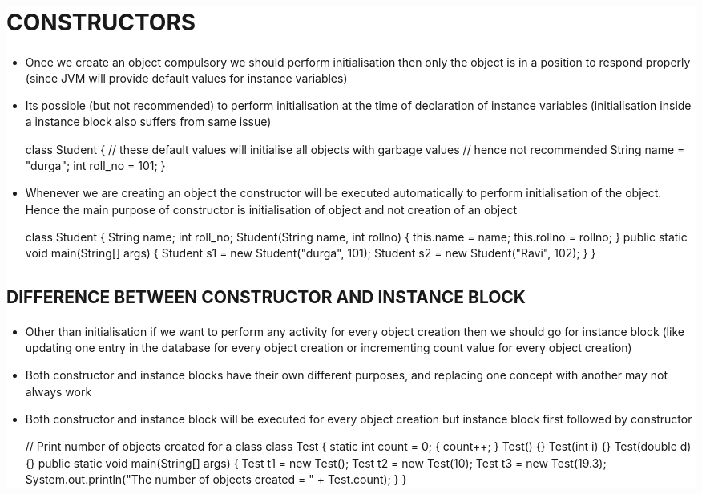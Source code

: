 CONSTRUCTORS
============

*   Once we create an object compulsory we should perform initialisation then only the object is in a position to respond properly (since JVM will provide default values for instance variables)
*   Its possible (but not recommended) to perform initialisation at the time of declaration of instance variables (initialisation inside a instance block also suffers from same issue)

    class Student {
          // these default values will initialise all objects with garbage values
          // hence not recommended
          String name = "durga";
          int roll_no = 101;
          }
        

*   Whenever we are creating an object the constructor will be executed automatically to perform initialisation of the object. Hence the main purpose of constructor is initialisation of object and not creation of an object

    class Student {
          String name;
          int roll_no;
          Student(String name, int rollno) {
          this.name = name;
          this.rollno = rollno;
          }
          public static void main(String[] args) {
          Student s1 = new Student("durga", 101);
          Student s2 = new Student("Ravi", 102);
          }
          }
        

DIFFERENCE BETWEEN CONSTRUCTOR AND INSTANCE BLOCK
-------------------------------------------------

*   Other than initialisation if we want to perform any activity for every object creation then we should go for instance block (like updating one entry in the database for every object creation or incrementing count value for every object creation)
*   Both constructor and instance blocks have their own different purposes, and replacing one concept with another may not always work
*   Both constructor and instance block will be executed for every object creation but instance block first followed by constructor

    // Print number of objects created for a class
          class Test {
          static int count = 0;
          {
          count++;
          }
          Test() {}
          Test(int i) {}
          Test(double d) {}
          public static void main(String[] args) {
          Test t1 = new Test();
          Test t2 = new Test(10);
          Test t3 = new Test(19.3);
          System.out.println("The number of objects created = " + Test.count);
          }
          }
        